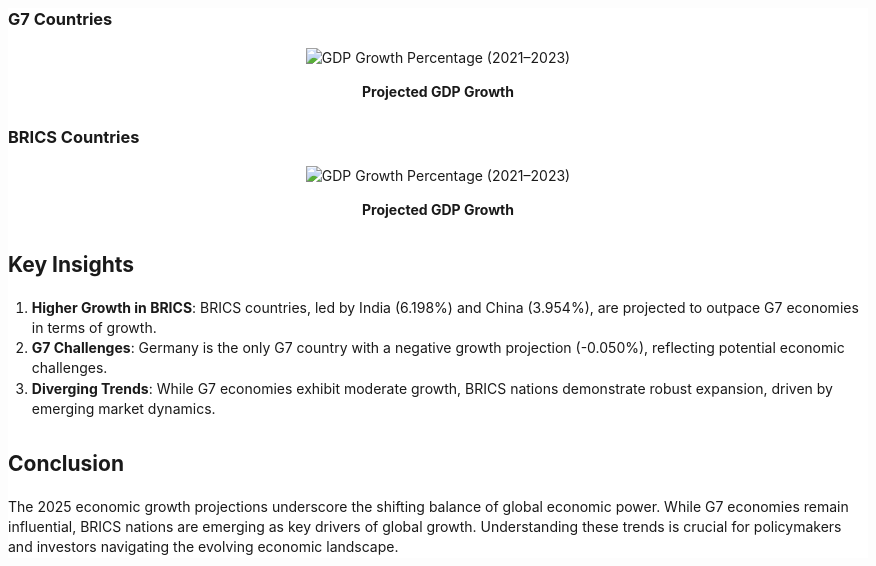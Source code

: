 ### G7 Countries  
<div style="flex: 1; text-align: center;">
    <img src="https://i.pinimg.com/736x/4c/75/b6/4c75b6ff637b0da24ab7ea1e2465042f.jpg" alt="GDP Growth Percentage (2021–2023)" style="width: 100%; max-width: 500px;">
    <p><strong>Projected GDP Growth </strong></p>
</div>

### BRICS Countries  
<div style="flex: 1; text-align: center;">
    <img src="https://i.pinimg.com/736x/ee/f0/0e/eef00ec43f580882e7c1444d6766b573.jpg" alt="GDP Growth Percentage (2021–2023)" style="width: 100%; max-width: 500px;">
    <p><strong>Projected GDP Growth </strong></p>
</div>

## Key Insights  
1. **Higher Growth in BRICS**: BRICS countries, led by India (6.198%) and China (3.954%), are projected to outpace G7 economies in terms of growth.  
2. **G7 Challenges**: Germany is the only G7 country with a negative growth projection (-0.050%), reflecting potential economic challenges.  
3. **Diverging Trends**: While G7 economies exhibit moderate growth, BRICS nations demonstrate robust expansion, driven by emerging market dynamics.  

## Conclusion  
The 2025 economic growth projections underscore the shifting balance of global economic power. While G7 economies remain influential, BRICS nations are emerging as key drivers of global growth. Understanding these trends is crucial for policymakers and investors navigating the evolving economic landscape.  
